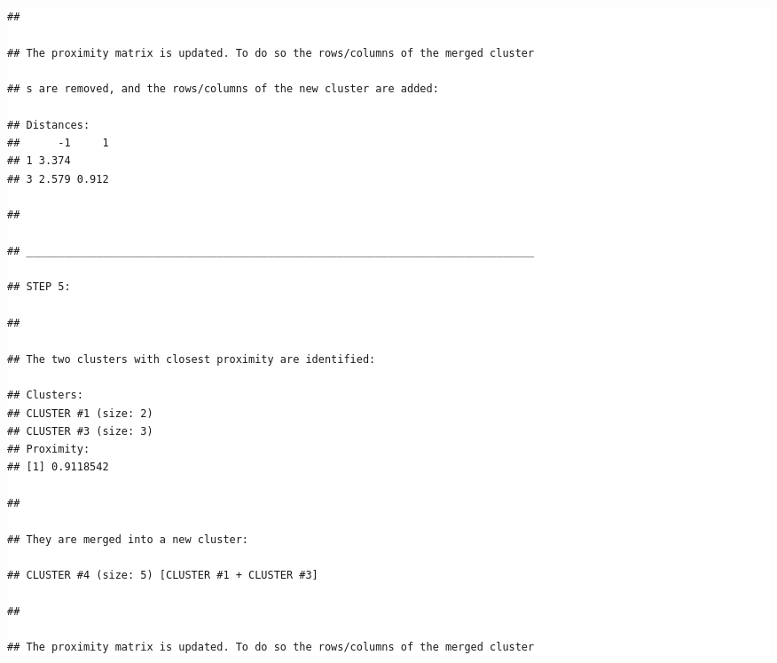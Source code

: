     ## 

    ## The proximity matrix is updated. To do so the rows/columns of the merged cluster

    ## s are removed, and the rows/columns of the new cluster are added:

    ## Distances:
    ##      -1     1
    ## 1 3.374      
    ## 3 2.579 0.912

    ## 

    ## ________________________________________________________________________________

    ## STEP 5:

    ## 

    ## The two clusters with closest proximity are identified:

    ## Clusters:
    ## CLUSTER #1 (size: 2)
    ## CLUSTER #3 (size: 3)
    ## Proximity:
    ## [1] 0.9118542

    ## 

    ## They are merged into a new cluster:

    ## CLUSTER #4 (size: 5) [CLUSTER #1 + CLUSTER #3]

    ## 

    ## The proximity matrix is updated. To do so the rows/columns of the merged cluster
